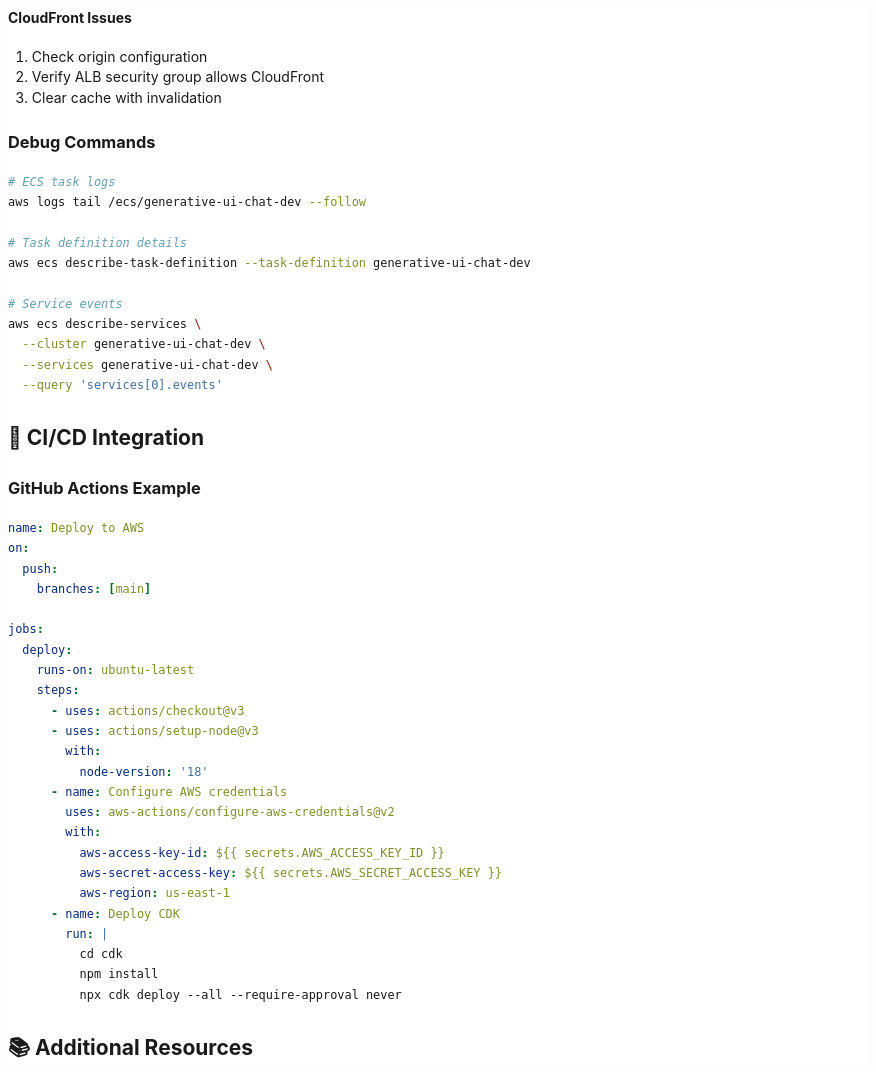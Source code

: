 #### CloudFront Issues
1. Check origin configuration
2. Verify ALB security group allows CloudFront
3. Clear cache with invalidation

### Debug Commands
```bash
# ECS task logs
aws logs tail /ecs/generative-ui-chat-dev --follow

# Task definition details
aws ecs describe-task-definition --task-definition generative-ui-chat-dev

# Service events
aws ecs describe-services \
  --cluster generative-ui-chat-dev \
  --services generative-ui-chat-dev \
  --query 'services[0].events'
```

## 🔄 CI/CD Integration

### GitHub Actions Example
```yaml
name: Deploy to AWS
on:
  push:
    branches: [main]

jobs:
  deploy:
    runs-on: ubuntu-latest
    steps:
      - uses: actions/checkout@v3
      - uses: actions/setup-node@v3
        with:
          node-version: '18'
      - name: Configure AWS credentials
        uses: aws-actions/configure-aws-credentials@v2
        with:
          aws-access-key-id: ${{ secrets.AWS_ACCESS_KEY_ID }}
          aws-secret-access-key: ${{ secrets.AWS_SECRET_ACCESS_KEY }}
          aws-region: us-east-1
      - name: Deploy CDK
        run: |
          cd cdk
          npm install
          npx cdk deploy --all --require-approval never
```

## 📚 Additional Resources
